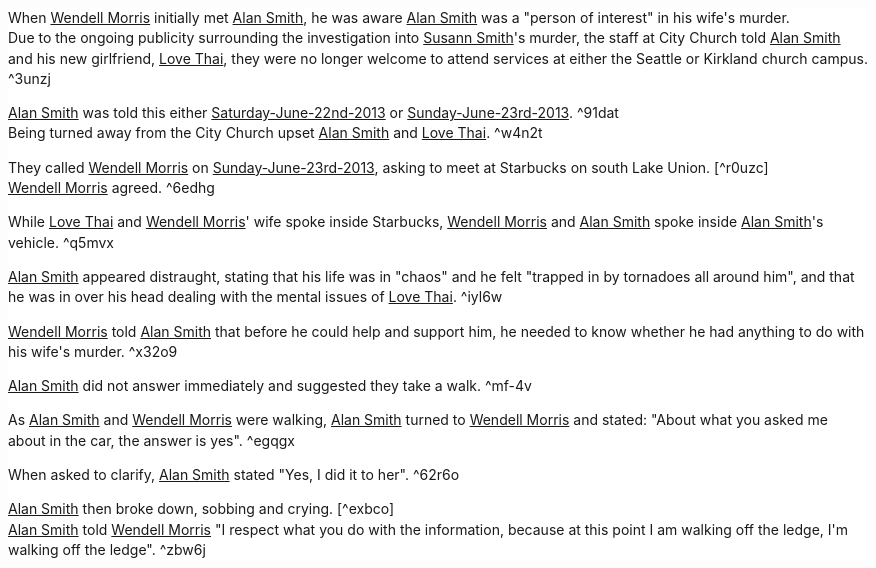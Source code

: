 When [Wendell Morris](../../70-to-79-People/74-Witnesses/02-Wendell-Morris.md#.md#) initially met [Alan Smith](../../70-to-79-People/72-Suspects-and-People-of-Interest/02-Alan-Smith.md#.md#.md#.md#.md#), he was aware [Alan Smith](../../70-to-79-People/72-Suspects-and-People-of-Interest/02-Alan-Smith.md#.md#.md#.md#.md#) was a "person of interest" in his wife's murder.    
Due to the ongoing publicity surrounding the investigation into [Susann Smith](../../70-to-79-People/71-Victims/02-Susann-Smith.md#.md#.md#.md#.md#.md#.md#)'s murder, the staff at City Church told [Alan Smith](../../70-to-79-People/72-Suspects-and-People-of-Interest/02-Alan-Smith.md#.md#.md#.md#.md#) and his new girlfriend, [Love Thai](../../70-to-79-People/73-Family-and-Friends/03-Love-Thai.md#), they were no longer welcome to attend services at either the Seattle or Kirkland church campus. ^3unzj  
  
[Alan Smith](../../70-to-79-People/72-Suspects-and-People-of-Interest/02-Alan-Smith.md#.md#.md#.md#.md#) was told this either [Saturday-June-22nd-2013](../../10-to-19-Case-Dates/13-Investigation-Dates/23-2013-06-22-Saturday-June-22nd-2013.md#) or [Sunday-June-23rd-2013](../../10-to-19-Case-Dates/13-Investigation-Dates/24-2013-06-23-Sunday-June-23rd-2013.md#). ^91dat    
Being turned away from the City Church upset [Alan Smith](../../70-to-79-People/72-Suspects-and-People-of-Interest/02-Alan-Smith.md#.md#.md#.md#.md#) and [Love Thai](../../70-to-79-People/73-Family-and-Friends/03-Love-Thai.md#.md#). ^w4n2t  
  
They called [Wendell Morris](../../70-to-79-People/74-Witnesses/02-Wendell-Morris.md#.md#) on [Sunday-June-23rd-2013](../../10-to-19-Case-Dates/13-Investigation-Dates/24-2013-06-23-Sunday-June-23rd-2013.md#.md#), asking to meet at Starbucks on south Lake Union. [^r0uzc]    
[Wendell Morris](../../70-to-79-People/74-Witnesses/02-Wendell-Morris.md#.md#) agreed. ^6edhg  
  
While [Love Thai](../../70-to-79-People/73-Family-and-Friends/03-Love-Thai.md#.md#.md#) and [Wendell Morris](../../70-to-79-People/74-Witnesses/02-Wendell-Morris.md#.md#)' wife spoke inside Starbucks, [Wendell Morris](../../70-to-79-People/74-Witnesses/02-Wendell-Morris.md#.md#) and [Alan Smith](../../70-to-79-People/72-Suspects-and-People-of-Interest/02-Alan-Smith.md#.md#.md#.md#.md#) spoke inside [Alan Smith](../../70-to-79-People/72-Suspects-and-People-of-Interest/02-Alan-Smith.md#.md#.md#.md#.md#)'s vehicle. ^q5mvx  
  
[Alan Smith](../../70-to-79-People/72-Suspects-and-People-of-Interest/02-Alan-Smith.md#.md#.md#.md#.md#) appeared distraught, stating that his life was in "chaos" and he felt "trapped in by tornadoes all around him", and that he was in over his head dealing with the mental issues of [Love Thai](../../70-to-79-People/73-Family-and-Friends/03-Love-Thai.md#.md#.md#). ^iyl6w  
  
[Wendell Morris](../../70-to-79-People/74-Witnesses/02-Wendell-Morris.md#.md#) told [Alan Smith](../../70-to-79-People/72-Suspects-and-People-of-Interest/02-Alan-Smith.md#.md#.md#.md#.md#) that before he could help and support him, he needed to know whether he had anything to do with his wife's murder. ^x32o9  
  
[Alan Smith](../../70-to-79-People/72-Suspects-and-People-of-Interest/02-Alan-Smith.md#.md#.md#.md#.md#) did not answer immediately and suggested they take a walk. ^mf-4v  
  
As [Alan Smith](../../70-to-79-People/72-Suspects-and-People-of-Interest/02-Alan-Smith.md#.md#.md#.md#.md#) and [Wendell Morris](../../70-to-79-People/74-Witnesses/02-Wendell-Morris.md#.md#) were walking, [Alan Smith](../../70-to-79-People/72-Suspects-and-People-of-Interest/02-Alan-Smith.md#.md#.md#.md#.md#) turned to [Wendell Morris](../../70-to-79-People/74-Witnesses/02-Wendell-Morris.md#.md#) and stated: "About what you asked me about in the car, the answer is yes". ^egqgx  
  
When asked to clarify, [Alan Smith](../../70-to-79-People/72-Suspects-and-People-of-Interest/02-Alan-Smith.md#.md#.md#.md#.md#) stated "Yes, I did it to her". ^62r6o  
  
[Alan Smith](../../70-to-79-People/72-Suspects-and-People-of-Interest/02-Alan-Smith.md#.md#.md#.md#.md#) then broke down, sobbing and crying. [^exbco]    
[Alan Smith](../../70-to-79-People/72-Suspects-and-People-of-Interest/02-Alan-Smith.md#.md#.md#.md#.md#) told [Wendell Morris](../../70-to-79-People/74-Witnesses/02-Wendell-Morris.md#.md#) "I respect what you do with the information, because at this point I am walking off the ledge, I'm walking off the ledge". ^zbw6j  
  

[^1]: [DECLARATION_PROB_CAUSE.pdf](../../../assets/attachments/04_13-1-01546-8_2_AFFIDAVIT_DECLARATION_PROB_CAUSE.pdf)  